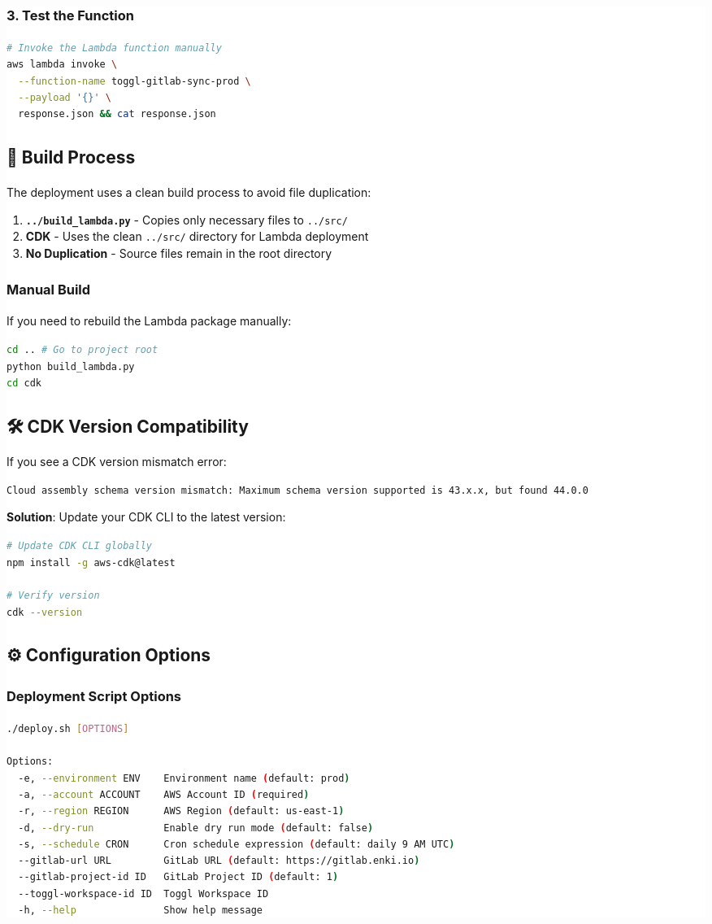 ### 3. Test the Function

```bash
# Invoke the Lambda function manually
aws lambda invoke \
  --function-name toggl-gitlab-sync-prod \
  --payload '{}' \
  response.json && cat response.json
```

## 🔧 Build Process

The deployment uses a clean build process to avoid file duplication:

1. **`../build_lambda.py`** - Copies only necessary files to `../src/`
2. **CDK** - Uses the clean `../src/` directory for Lambda deployment
3. **No Duplication** - Source files remain in the root directory

### Manual Build

If you need to rebuild the Lambda package manually:

```bash
cd .. # Go to project root
python build_lambda.py
cd cdk
```

## 🛠️ CDK Version Compatibility

If you see a CDK version mismatch error:

```
Cloud assembly schema version mismatch: Maximum schema version supported is 43.x.x, but found 44.0.0
```

**Solution**: Update your CDK CLI to the latest version:

```bash
# Update CDK CLI globally
npm install -g aws-cdk@latest

# Verify version
cdk --version
```

## ⚙️ Configuration Options

### Deployment Script Options

```bash
./deploy.sh [OPTIONS]

Options:
  -e, --environment ENV    Environment name (default: prod)
  -a, --account ACCOUNT    AWS Account ID (required)
  -r, --region REGION      AWS Region (default: us-east-1)
  -d, --dry-run            Enable dry run mode (default: false)
  -s, --schedule CRON      Cron schedule expression (default: daily 9 AM UTC)
  --gitlab-url URL         GitLab URL (default: https://gitlab.enki.io)
  --gitlab-project-id ID   GitLab Project ID (default: 1)
  --toggl-workspace-id ID  Toggl Workspace ID
  -h, --help               Show help message
```
